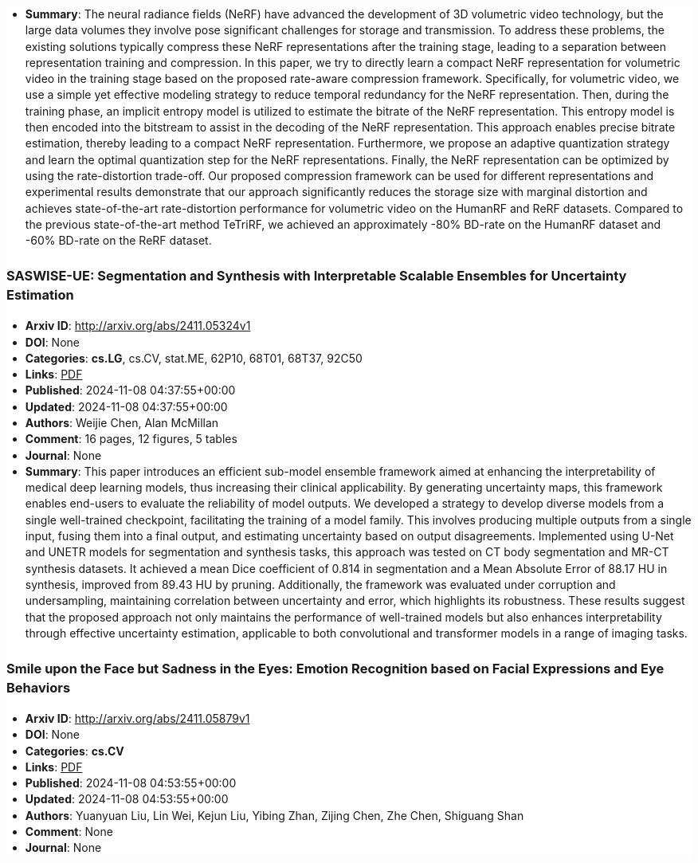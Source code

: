 - **Summary**: The neural radiance fields (NeRF) have advanced the development of 3D volumetric video technology, but the large data volumes they involve pose significant challenges for storage and transmission. To address these problems, the existing solutions typically compress these NeRF representations after the training stage, leading to a separation between representation training and compression. In this paper, we try to directly learn a compact NeRF representation for volumetric video in the training stage based on the proposed rate-aware compression framework. Specifically, for volumetric video, we use a simple yet effective modeling strategy to reduce temporal redundancy for the NeRF representation. Then, during the training phase, an implicit entropy model is utilized to estimate the bitrate of the NeRF representation. This entropy model is then encoded into the bitstream to assist in the decoding of the NeRF representation. This approach enables precise bitrate estimation, thereby leading to a compact NeRF representation. Furthermore, we propose an adaptive quantization strategy and learn the optimal quantization step for the NeRF representations. Finally, the NeRF representation can be optimized by using the rate-distortion trade-off. Our proposed compression framework can be used for different representations and experimental results demonstrate that our approach significantly reduces the storage size with marginal distortion and achieves state-of-the-art rate-distortion performance for volumetric video on the HumanRF and ReRF datasets. Compared to the previous state-of-the-art method TeTriRF, we achieved an approximately -80% BD-rate on the HumanRF dataset and -60% BD-rate on the ReRF dataset.



### SASWISE-UE: Segmentation and Synthesis with Interpretable Scalable Ensembles for Uncertainty Estimation
- **Arxiv ID**: http://arxiv.org/abs/2411.05324v1
- **DOI**: None
- **Categories**: **cs.LG**, cs.CV, stat.ME, 62P10, 68T01, 68T37, 92C50
- **Links**: [PDF](http://arxiv.org/pdf/2411.05324v1)
- **Published**: 2024-11-08 04:37:55+00:00
- **Updated**: 2024-11-08 04:37:55+00:00
- **Authors**: Weijie Chen, Alan McMillan
- **Comment**: 16 pages, 12 figures, 5 tables
- **Journal**: None
- **Summary**: This paper introduces an efficient sub-model ensemble framework aimed at enhancing the interpretability of medical deep learning models, thus increasing their clinical applicability. By generating uncertainty maps, this framework enables end-users to evaluate the reliability of model outputs. We developed a strategy to develop diverse models from a single well-trained checkpoint, facilitating the training of a model family. This involves producing multiple outputs from a single input, fusing them into a final output, and estimating uncertainty based on output disagreements. Implemented using U-Net and UNETR models for segmentation and synthesis tasks, this approach was tested on CT body segmentation and MR-CT synthesis datasets. It achieved a mean Dice coefficient of 0.814 in segmentation and a Mean Absolute Error of 88.17 HU in synthesis, improved from 89.43 HU by pruning. Additionally, the framework was evaluated under corruption and undersampling, maintaining correlation between uncertainty and error, which highlights its robustness. These results suggest that the proposed approach not only maintains the performance of well-trained models but also enhances interpretability through effective uncertainty estimation, applicable to both convolutional and transformer models in a range of imaging tasks.



### Smile upon the Face but Sadness in the Eyes: Emotion Recognition based on Facial Expressions and Eye Behaviors
- **Arxiv ID**: http://arxiv.org/abs/2411.05879v1
- **DOI**: None
- **Categories**: **cs.CV**
- **Links**: [PDF](http://arxiv.org/pdf/2411.05879v1)
- **Published**: 2024-11-08 04:53:55+00:00
- **Updated**: 2024-11-08 04:53:55+00:00
- **Authors**: Yuanyuan Liu, Lin Wei, Kejun Liu, Yibing Zhan, Zijing Chen, Zhe Chen, Shiguang Shan
- **Comment**: None
- **Journal**: None